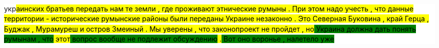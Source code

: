 укр</mark><mark style='background-color:yellow'>аи</mark><mark style='background-color:yellow'>нских</mark><mark style='background-color:yellow'> братьев</mark><mark style='background-color:yellow'> перед</mark><mark style='background-color:yellow'>ать</mark><mark style='background-color:yellow'> нам</mark><mark style='background-color:yellow'> те</mark><mark style='background-color:yellow'> земли</mark><mark style='background-color:yellow'> ,</mark><mark style='background-color:yellow'> где</mark><mark style='background-color:yellow'> про</mark><mark style='background-color:yellow'>живают</mark><mark style='background-color:yellow'> э</mark><mark style='background-color:yellow'>тни</mark><mark style='background-color:yellow'>ческие</mark><mark style='background-color:yellow'> рум</mark><mark style='background-color:yellow'>ыны</mark><mark style='background-color:yellow'> .</mark><mark style='background-color:yellow'> При</mark><mark style='background-color:yellow'> этом</mark><mark style='background-color:yellow'> над</mark><mark style='background-color:yellow'>о</mark><mark style='background-color:yellow'> у</mark><mark style='background-color:yellow'>че</mark><mark style='background-color:yellow'>сть</mark><mark style='background-color:yellow'> ,</mark><mark style='background-color:yellow'> что</mark><mark style='background-color:yellow'> данные</mark><mark style='background-color:yellow'> территории</mark><mark style='background-color:yellow'> -</mark><mark style='background-color:yellow'> исторически</mark><mark style='background-color:yellow'>е</mark><mark style='background-color:yellow'> рум</mark><mark style='background-color:yellow'>ын</mark><mark style='background-color:yellow'>ские</mark><mark style='background-color:yellow'> районы</mark><mark style='background-color:yellow'> были</mark><mark style='background-color:yellow'> перед</mark><mark style='background-color:yellow'>аны</mark><mark style='background-color:yellow'> Украине</mark><mark style='background-color:yellow'> не</mark><mark style='background-color:yellow'>зак</mark><mark style='background-color:yellow'>он</mark><mark style='background-color:yellow'>но</mark><mark style='background-color:yellow'> .</mark><mark style='background-color:yellow'> Это</mark><mark style='background-color:yellow'> Северная</mark><mark style='background-color:yellow'> Бу</mark><mark style='background-color:yellow'>кови</mark><mark style='background-color:yellow'>на</mark><mark style='background-color:yellow'> ,</mark><mark style='background-color:yellow'> край</mark><mark style='background-color:yellow'> Г</mark><mark style='background-color:yellow'>ер</mark><mark style='background-color:yellow'>ца</mark><mark style='background-color:yellow'> ,</mark><mark style='background-color:yellow'> Бу</mark><mark style='background-color:yellow'>джа</mark><mark style='background-color:yellow'>к</mark><mark style='background-color:yellow'> ,</mark><mark style='background-color:yellow'> М</mark><mark style='background-color:yellow'>ура</mark><mark style='background-color:yellow'>му</mark><mark style='background-color:yellow'>ре</mark><mark style='background-color:yellow'>ш</mark><mark style='background-color:yellow'> и</mark><mark style='background-color:yellow'> остров</mark><mark style='background-color:yellow'> З</mark><mark style='background-color:yellow'>ме</mark><mark style='background-color:yellow'>ины</mark><mark style='background-color:yellow'>й</mark><mark style='background-color:yellow'> .</mark><mark style='background-color:yellow'> Мы</mark><mark style='background-color:yellow'> у</mark><mark style='background-color:yellow'>вер</mark><mark style='background-color:yellow'>ены</mark><mark style='background-color:yellow'> ,</mark><mark style='background-color:yellow'> что</mark><mark style='background-color:yellow'> закон</mark><mark style='background-color:yellow'>оп</mark><mark style='background-color:yellow'>рое</mark><mark style='background-color:yellow'>кт</mark><mark style='background-color:yellow'> не</mark><mark style='background-color:yellow'> про</mark><mark style='background-color:yellow'>йд</mark><mark style='background-color:yellow'>ет</mark><mark style='background-color:yellow'> ,</mark><mark style='background-color:yellow'> но</mark><mark style='background-color:green'> Украина</mark><mark style='background-color:green'> должна</mark><mark style='background-color:green'> да</mark><mark style='background-color:green'>ть</mark><mark style='background-color:green'> по</mark><mark style='background-color:green'>нять</mark><mark style='background-color:green'> рум</mark><mark style='background-color:green'>ына</mark><mark style='background-color:green'>м</mark><mark style='background-color:green'> ,</mark><mark style='background-color:green'> что</mark><mark style='background-color:yellow'> этот</mark><mark style='background-color:green'> вопрос</mark><mark style='background-color:green'> вообще</mark><mark style='background-color:green'> не</mark><mark style='background-color:green'> под</mark><mark style='background-color:green'>ле</mark><mark style='background-color:green'>жит</mark><mark style='background-color:green'> об</mark><mark style='background-color:green'>су</mark><mark style='background-color:green'>ждению</mark><mark style='background-color:yellow'> .</mark><mark style='background-color:green'> Во</mark><mark style='background-color:green'>т</mark><mark style='background-color:green'> оно</mark><mark style='background-color:green'> во</mark><mark style='background-color:green'>рон</mark><mark style='background-color:green'>ье</mark><mark style='background-color:green'> ,</mark><mark style='background-color:green'> на</mark><mark style='background-color:green'>лет</mark><mark style='background-color:green'>ело</mark><mark style='background-color:green'> уже</mark><mark style='background-color:green'>